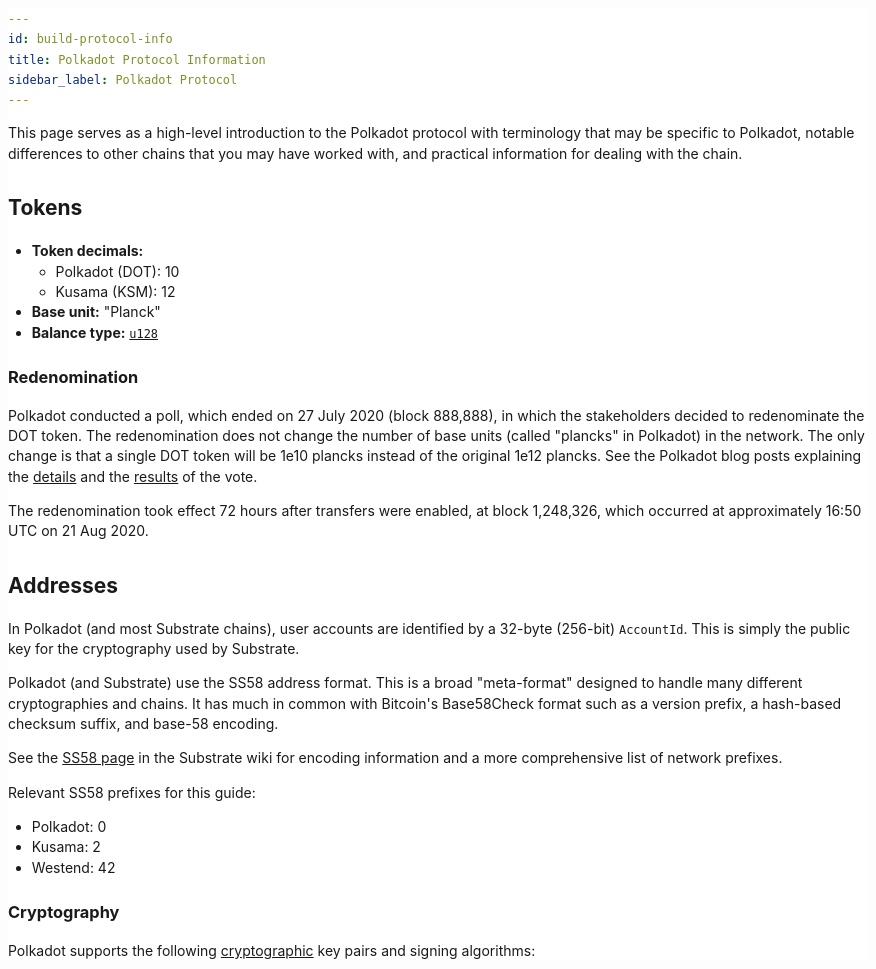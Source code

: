 ```yaml
---
id: build-protocol-info
title: Polkadot Protocol Information
sidebar_label: Polkadot Protocol
---
```


This page serves as a high-level introduction to the Polkadot protocol with terminology that may be specific to Polkadot, notable differences to other chains that you may have worked with, and practical information for dealing with the chain.

## Tokens

- **Token decimals:**
  - Polkadot (DOT): 10
  - Kusama (KSM): 12
- **Base unit:** "Planck"
- **Balance type:** [`u128`](https://doc.rust-lang.org/std/u128/index.html)

### Redenomination

Polkadot conducted a poll, which ended on 27 July 2020 (block 888,888), in which the stakeholders decided to redenominate the DOT token. The redenomination does not change the number of base units (called "plancks" in Polkadot) in the network. The only change is that a single DOT token will be 1e10 plancks instead of the original 1e12 plancks. See the Polkadot blog posts explaining the [details](https://medium.com/polkadot-network/the-first-polkadot-vote-1fc1b8bd357b) and the [results](https://medium.com/polkadot-network/the-results-are-in-8f6b1ca2a4e6) of the vote.

The redenomination took effect 72 hours after transfers were enabled, at block 1,248,326, which occurred at approximately 16:50 UTC on 21 Aug 2020.

## Addresses

In Polkadot (and most Substrate chains), user accounts are identified by a 32-byte (256-bit) `AccountId`. This is simply the public key for the cryptography used by Substrate.

Polkadot (and Substrate) use the SS58 address format. This is a broad "meta-format" designed to handle many different cryptographies and chains. It has much in common with Bitcoin's Base58Check format such as a version prefix, a hash-based checksum suffix, and base-58 encoding.

See the [SS58 page](https://github.com/paritytech/substrate/wiki/External-Address-Format-(SS58)) in the Substrate wiki for encoding information and a more comprehensive list of network prefixes.

Relevant SS58 prefixes for this guide:

- Polkadot: 0
- Kusama: 2
- Westend: 42

### Cryptography

Polkadot supports the following [cryptographic](learn-cryptography) key pairs and signing algorithms:
